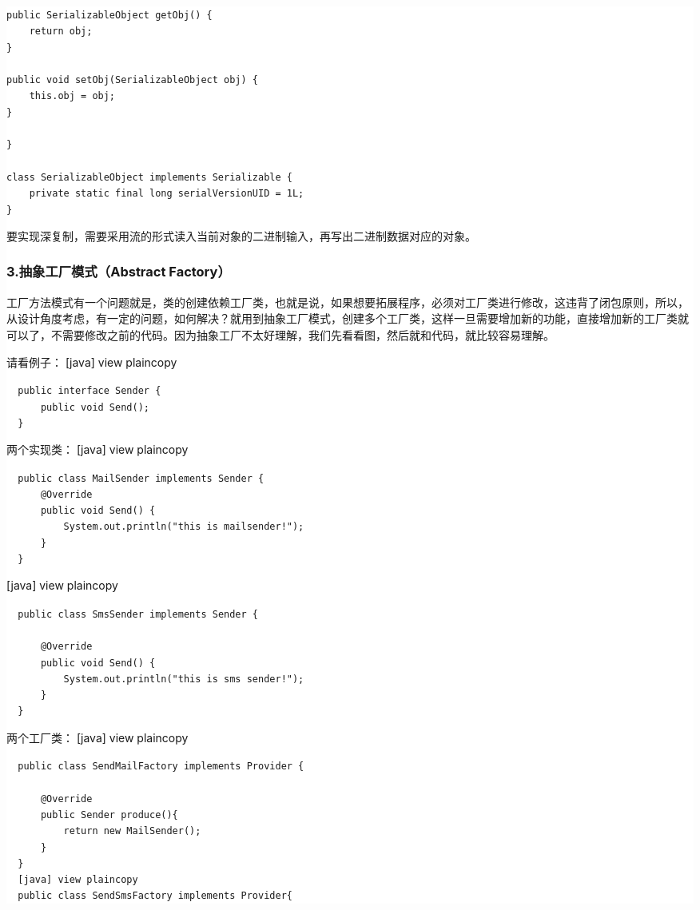     public SerializableObject getObj() {  
        return obj;  
    }  
  
    public void setObj(SerializableObject obj) {  
        this.obj = obj;  
    }  
  
    }  
  
    class SerializableObject implements Serializable {  
        private static final long serialVersionUID = 1L;  
    }
      
要实现深复制，需要采用流的形式读入当前对象的二进制输入，再写出二进制数据对应的对象。

### 3.抽象工厂模式（Abstract Factory）
工厂方法模式有一个问题就是，类的创建依赖工厂类，也就是说，如果想要拓展程序，必须对工厂类进行修改，这违背了闭包原则，所以，从设计角度考虑，有一定的问题，如何解决？就用到抽象工厂模式，创建多个工厂类，这样一旦需要增加新的功能，直接增加新的工厂类就可以了，不需要修改之前的代码。因为抽象工厂不太好理解，我们先看看图，然后就和代码，就比较容易理解。
      
请看例子：
[java] view plaincopy

      public interface Sender {  
          public void Send();  
      }  
      
两个实现类：
[java] view plaincopy

      public class MailSender implements Sender {  
          @Override  
          public void Send() {  
              System.out.println("this is mailsender!");  
          }  
      }  
      
[java] view plaincopy

      public class SmsSender implements Sender {  
        
          @Override  
          public void Send() {  
              System.out.println("this is sms sender!");  
          }  
      }  
      
两个工厂类：
[java] view plaincopy
      
      public class SendMailFactory implements Provider {  
            
          @Override  
          public Sender produce(){  
              return new MailSender();  
          }  
      }  
      [java] view plaincopy
      public class SendSmsFactory implements Provider{  
        